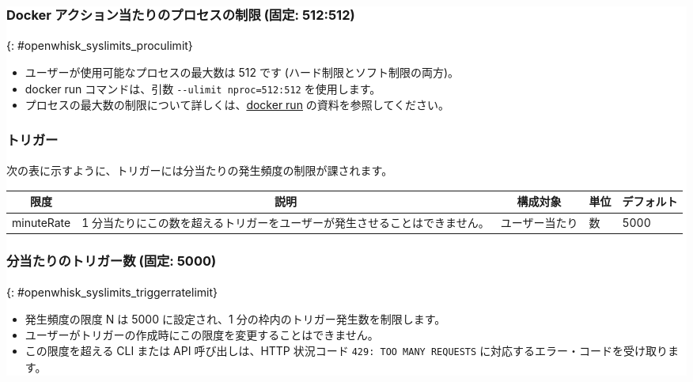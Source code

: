 ### Docker アクション当たりのプロセスの制限 (固定: 512:512)
{: #openwhisk_syslimits_proculimit}
* ユーザーが使用可能なプロセスの最大数は 512 です (ハード制限とソフト制限の両方)。
* docker run コマンドは、引数 `--ulimit nproc=512:512` を使用します。
* プロセスの最大数の制限について詳しくは、[docker run](https://docs.docker.com/engine/reference/commandline/run) の資料を参照してください。

### トリガー

次の表に示すように、トリガーには分当たりの発生頻度の制限が課されます。

| 限度 | 説明 | 構成対象 | 単位 | デフォルト |
| ----- | ----------- | ------------ | -----| ------- |
| minuteRate | 1 分当たりにこの数を超えるトリガーをユーザーが発生させることはできません。 | ユーザー当たり | 数 | 5000 |

### 分当たりのトリガー数 (固定: 5000)
{: #openwhisk_syslimits_triggerratelimit}
* 発生頻度の限度 N は 5000 に設定され、1 分の枠内のトリガー発生数を制限します。
* ユーザーがトリガーの作成時にこの限度を変更することはできません。
* この限度を超える CLI または API 呼び出しは、HTTP 状況コード `429: TOO MANY REQUESTS` に対応するエラー・コードを受け取ります。
